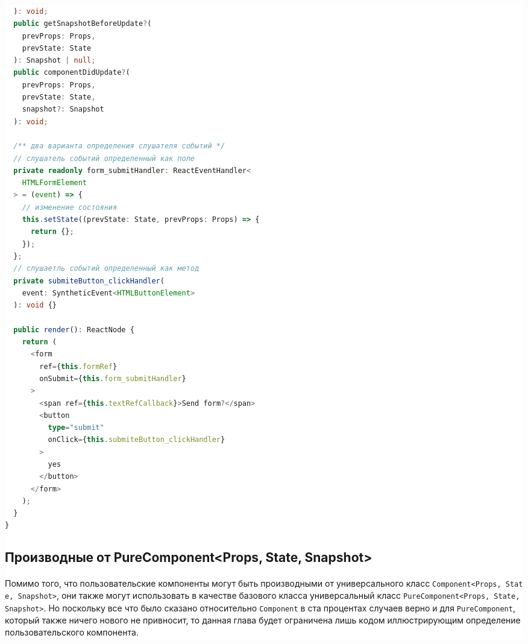 ```ts
  ): void;
  public getSnapshotBeforeUpdate?(
    prevProps: Props,
    prevState: State
  ): Snapshot | null;
  public componentDidUpdate?(
    prevProps: Props,
    prevState: State,
    snapshot?: Snapshot
  ): void;

  /** два варианта определения слушателя событий */
  // слушатель событий определенный как поле
  private readonly form_submitHandler: ReactEventHandler<
    HTMLFormElement
  > = (event) => {
    // изменение состояния
    this.setState((prevState: State, prevProps: Props) => {
      return {};
    });
  };
  // слушаетль событий определенный как метод
  private submiteButton_clickHandler(
    event: SyntheticEvent<HTMLButtonElement>
  ): void {}

  public render(): ReactNode {
    return (
      <form
        ref={this.formRef}
        onSubmit={this.form_submitHandler}
      >
        <span ref={this.textRefCallback}>Send form?</span>
        <button
          type="submit"
          onClick={this.submiteButton_clickHandler}
        >
          yes
        </button>
      </form>
    );
  }
}
```

## Производные от PureComponent<Props, State, Snapshot>

Помимо того, что пользовательские компоненты могут быть производными от универсального класс `Component<Props, State, Snapshot>`, они также могут использовать в качестве базового класса универсальный класс `PureComponent<Props, State, Snapshot>`. Но поскольку все что было сказано относительно `Component` в ста процентах случаев верно и для `PureComponent`, который также ничего нового не привносит, то данная глава будет ограничена лишь кодом иллюстрирующим определение пользовательского компонента.
